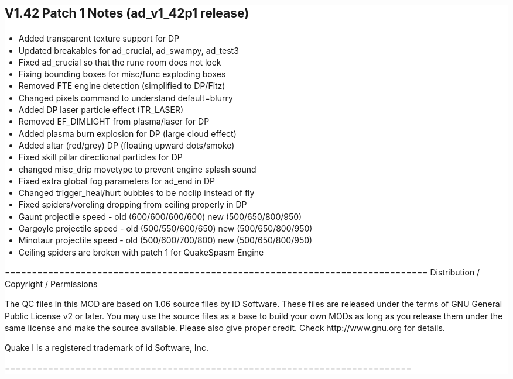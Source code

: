V1.42 Patch 1 Notes (ad_v1_42p1 release)
------------------------------------------------------------------------------
* Added transparent texture support for DP
* Updated breakables for ad_crucial, ad_swampy, ad_test3
* Fixed ad_crucial so that the rune room does not lock
* Fixing bounding boxes for misc/func exploding boxes
* Removed FTE engine detection (simplified to DP/Fitz)
* Changed pixels command to understand default=blurry
* Added DP laser particle effect (TR_LASER)
* Removed EF_DIMLIGHT from plasma/laser for DP
* Added plasma burn explosion for DP (large cloud effect)
* Added altar (red/grey) DP (floating upward dots/smoke)
* Fixed skill pillar directional particles for DP
* changed misc_drip movetype to prevent engine splash sound
* Fixed extra global fog parameters for ad_end in DP
* Changed trigger_heal/hurt bubbles to be noclip instead of fly
* Fixed spiders/voreling dropping from ceiling properly in DP
* Gaunt projectile speed - old (600/600/600/600) new (500/650/800/950)
* Gargoyle projectile speed - old (500/550/600/650) new (500/650/800/950)
* Minotaur projectile speed - old (500/600/700/800) new (500/650/800/950)
* Ceiling spiders are broken with patch 1 for QuakeSpasm Engine

==============================================================================
Distribution / Copyright / Permissions 

The QC files in this MOD are based on 1.06 source files by ID Software.
These files are released under the terms of GNU General Public License v2 or
later. You may use the source files as a base to build your own MODs as long
as you release them under the same license and make the source available.
Please also give proper credit. Check http://www.gnu.org for details.

Quake I is a registered trademark of id Software, Inc.

===========================================================================
